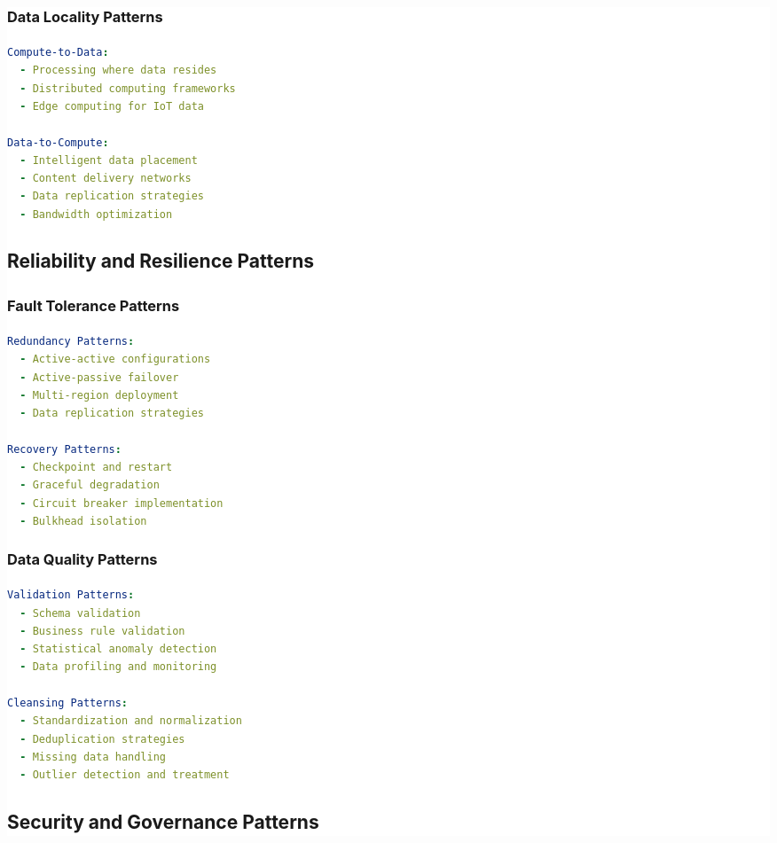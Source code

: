 ```yaml
```

### Data Locality Patterns
```yaml
Compute-to-Data:
  - Processing where data resides
  - Distributed computing frameworks
  - Edge computing for IoT data

Data-to-Compute:
  - Intelligent data placement
  - Content delivery networks
  - Data replication strategies
  - Bandwidth optimization
```

## Reliability and Resilience Patterns

### Fault Tolerance Patterns
```yaml
Redundancy Patterns:
  - Active-active configurations
  - Active-passive failover
  - Multi-region deployment
  - Data replication strategies

Recovery Patterns:
  - Checkpoint and restart
  - Graceful degradation
  - Circuit breaker implementation
  - Bulkhead isolation
```

### Data Quality Patterns
```yaml
Validation Patterns:
  - Schema validation
  - Business rule validation
  - Statistical anomaly detection
  - Data profiling and monitoring

Cleansing Patterns:
  - Standardization and normalization
  - Deduplication strategies
  - Missing data handling
  - Outlier detection and treatment
```

## Security and Governance Patterns
